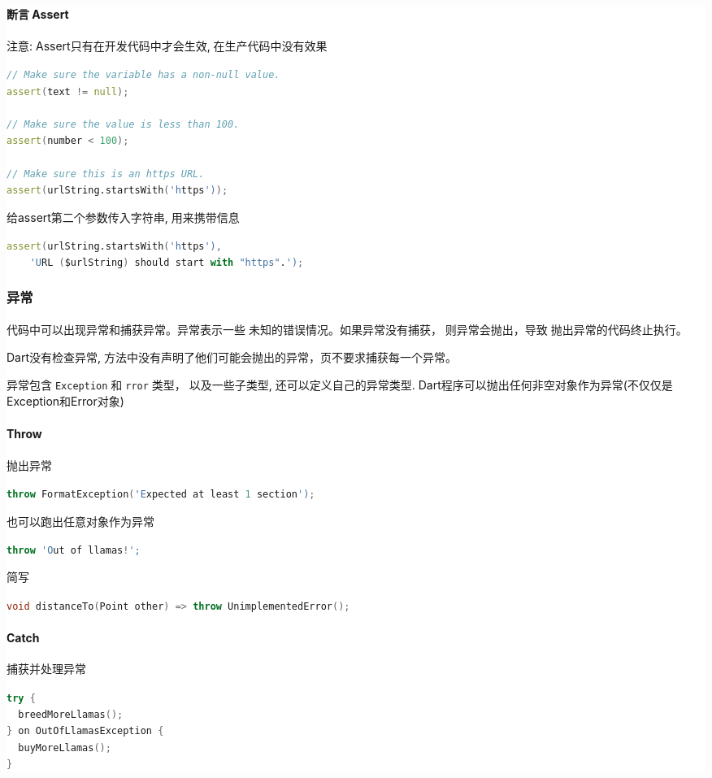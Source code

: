 #### 断言 Assert

注意: Assert只有在开发代码中才会生效, 在生产代码中没有效果

```d
// Make sure the variable has a non-null value.
assert(text != null);

// Make sure the value is less than 100.
assert(number < 100);

// Make sure this is an https URL.
assert(urlString.startsWith('https'));
```

给assert第二个参数传入字符串, 用来携带信息

```d
assert(urlString.startsWith('https'),
    'URL ($urlString) should start with "https".');
```

### 异常

代码中可以出现异常和捕获异常。异常表示一些 未知的错误情况。如果异常没有捕获， 则异常会抛出，导致 抛出异常的代码终止执行。

Dart没有检查异常, 方法中没有声明了他们可能会抛出的异常，页不要求捕获每一个异常。

异常包含 `Exception` 和 `rror` 类型， 以及一些子类型, 还可以定义自己的异常类型. Dart程序可以抛出任何非空对象作为异常(不仅仅是Exception和Error对象)

#### Throw

抛出异常

```d
throw FormatException('Expected at least 1 section');
```
也可以跑出任意对象作为异常

```d
throw 'Out of llamas!';
```
简写

```d
void distanceTo(Point other) => throw UnimplementedError();
```

#### Catch

捕获并处理异常

```d
try {
  breedMoreLlamas();
} on OutOfLlamasException {
  buyMoreLlamas();
}
```
